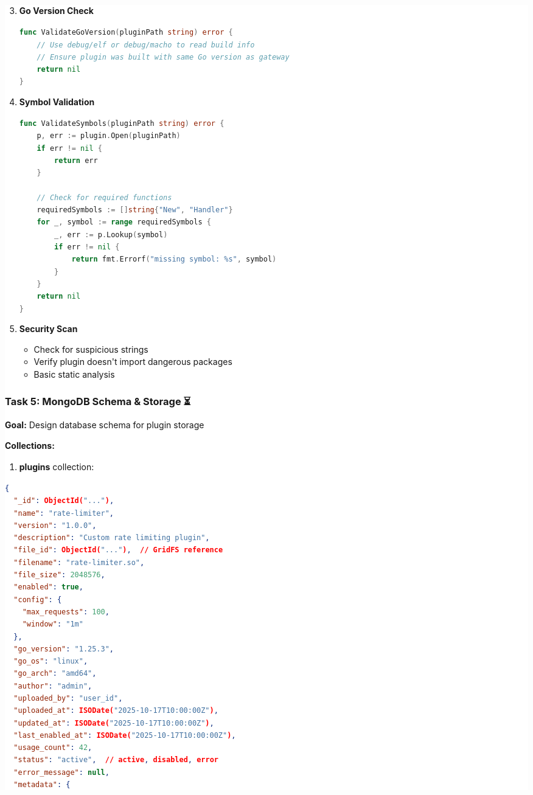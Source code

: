 3. **Go Version Check**
   ```go
   func ValidateGoVersion(pluginPath string) error {
       // Use debug/elf or debug/macho to read build info
       // Ensure plugin was built with same Go version as gateway
       return nil
   }
   ```

4. **Symbol Validation**
   ```go
   func ValidateSymbols(pluginPath string) error {
       p, err := plugin.Open(pluginPath)
       if err != nil {
           return err
       }
       
       // Check for required functions
       requiredSymbols := []string{"New", "Handler"}
       for _, symbol := range requiredSymbols {
           _, err := p.Lookup(symbol)
           if err != nil {
               return fmt.Errorf("missing symbol: %s", symbol)
           }
       }
       return nil
   }
   ```

5. **Security Scan**
   - Check for suspicious strings
   - Verify plugin doesn't import dangerous packages
   - Basic static analysis

### Task 5: MongoDB Schema & Storage ⏳
**Goal:** Design database schema for plugin storage

**Collections:**

1. **plugins** collection:
```json
{
  "_id": ObjectId("..."),
  "name": "rate-limiter",
  "version": "1.0.0",
  "description": "Custom rate limiting plugin",
  "file_id": ObjectId("..."),  // GridFS reference
  "filename": "rate-limiter.so",
  "file_size": 2048576,
  "enabled": true,
  "config": {
    "max_requests": 100,
    "window": "1m"
  },
  "go_version": "1.25.3",
  "go_os": "linux",
  "go_arch": "amd64",
  "author": "admin",
  "uploaded_by": "user_id",
  "uploaded_at": ISODate("2025-10-17T10:00:00Z"),
  "updated_at": ISODate("2025-10-17T10:00:00Z"),
  "last_enabled_at": ISODate("2025-10-17T10:00:00Z"),
  "usage_count": 42,
  "status": "active",  // active, disabled, error
  "error_message": null,
  "metadata": {
```